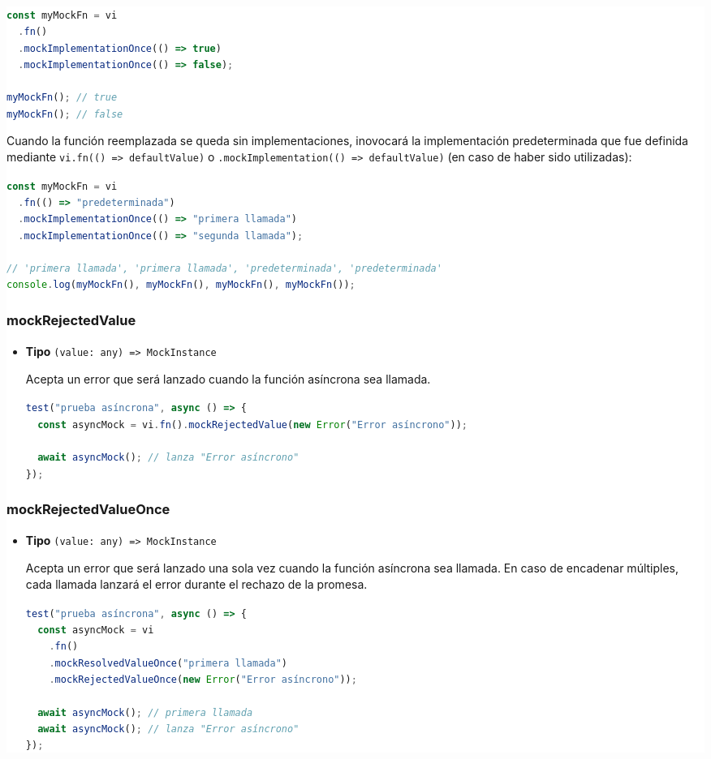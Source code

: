   ```ts
  const myMockFn = vi
    .fn()
    .mockImplementationOnce(() => true)
    .mockImplementationOnce(() => false);

  myMockFn(); // true
  myMockFn(); // false
  ```

  Cuando la función reemplazada se queda sin implementaciones, inovocará la implementación predeterminada que fue definida mediante `vi.fn(() => defaultValue)` o `.mockImplementation(() => defaultValue)` (en caso de haber sido utilizadas):

  ```ts
  const myMockFn = vi
    .fn(() => "predeterminada")
    .mockImplementationOnce(() => "primera llamada")
    .mockImplementationOnce(() => "segunda llamada");

  // 'primera llamada', 'primera llamada', 'predeterminada', 'predeterminada'
  console.log(myMockFn(), myMockFn(), myMockFn(), myMockFn());
  ```

### mockRejectedValue

- **Tipo** `(value: any) => MockInstance`

  Acepta un error que será lanzado cuando la función asíncrona sea llamada.

  ```ts
  test("prueba asíncrona", async () => {
    const asyncMock = vi.fn().mockRejectedValue(new Error("Error asíncrono"));

    await asyncMock(); // lanza "Error asíncrono"
  });
  ```

### mockRejectedValueOnce

- **Tipo** `(value: any) => MockInstance`

  Acepta un error que será lanzado una sola vez cuando la función asíncrona sea llamada. En caso de encadenar múltiples, cada llamada lanzará el error durante el rechazo de la promesa.

  ```ts
  test("prueba asíncrona", async () => {
    const asyncMock = vi
      .fn()
      .mockResolvedValueOnce("primera llamada")
      .mockRejectedValueOnce(new Error("Error asíncrono"));

    await asyncMock(); // primera llamada
    await asyncMock(); // lanza "Error asíncrono"
  });
  ```
